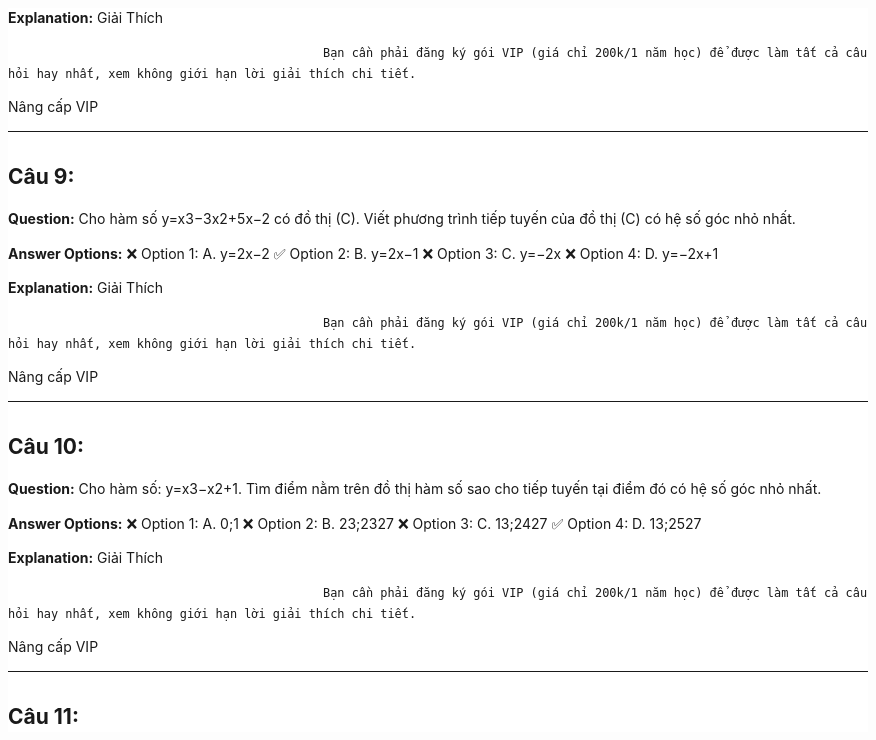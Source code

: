 **Explanation:** Giải Thích




                                                Bạn cần phải đăng ký gói VIP (giá chỉ 200k/1 năm học) để được làm tất cả câu hỏi hay nhất, xem không giới hạn lời giải thích chi tiết.
                                            

Nâng cấp VIP

---

## Câu 9:

**Question:** Cho hàm số y=x3−3x2+5x−2 có đồ thị (C). Viết phương trình tiếp tuyến của đồ thị (C) có hệ số góc nhỏ nhất.

**Answer Options:**
❌ Option 1: A. y=2x−2
✅ Option 2: B. y=2x−1
❌ Option 3: C. y=−2x
❌ Option 4: D. y=−2x+1

**Explanation:** Giải Thích




                                                Bạn cần phải đăng ký gói VIP (giá chỉ 200k/1 năm học) để được làm tất cả câu hỏi hay nhất, xem không giới hạn lời giải thích chi tiết.
                                            

Nâng cấp VIP

---

## Câu 10:

**Question:** Cho hàm số: y=x3−x2+1. Tìm điểm nằm trên đồ thị hàm số sao cho tiếp tuyến tại điểm đó có hệ số góc nhỏ nhất.

**Answer Options:**
❌ Option 1: A. 0;1
❌ Option 2: B. 23;2327
❌ Option 3: C. 13;2427
✅ Option 4: D. 13;2527

**Explanation:** Giải Thích




                                                Bạn cần phải đăng ký gói VIP (giá chỉ 200k/1 năm học) để được làm tất cả câu hỏi hay nhất, xem không giới hạn lời giải thích chi tiết.
                                            

Nâng cấp VIP

---

## Câu 11:
